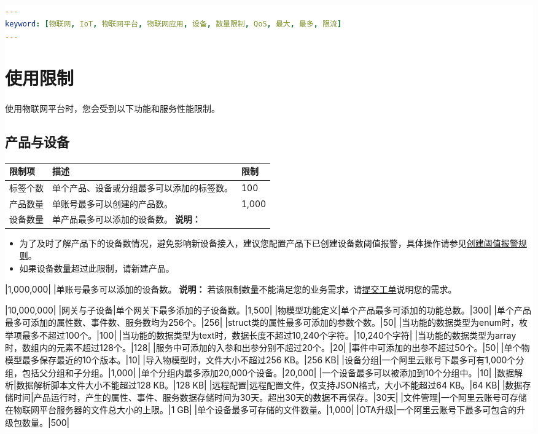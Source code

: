 ```yaml
---
keyword: [物联网, IoT, 物联网平台, 物联网应用, 设备, 数量限制, QoS, 最大, 最多, 限流]
---
```


# 使用限制

使用物联网平台时，您会受到以下功能和服务性能限制。

## 产品与设备

|限制项|描述|限制|
|:--|:-|:-|
|标签个数|单个产品、设备或分组最多可以添加的标签数。|100|
|产品数量|单账号最多可以创建的产品数。|1,000|
|设备数量|单产品最多可以添加的设备数。 **说明：**

-   为了及时了解产品下的设备数情况，避免影响新设备接入，建议您配置产品下已创建设备数阈值报警，具体操作请参见[创建阈值报警规则](/intl.zh-CN/监控运维/实时监控/云监控报警/配置报警规则.md)。
-   如果设备数量超过此限制，请新建产品。

|1,000,000|
|单账号最多可以添加的设备数。 **说明：** 若该限制数量不能满足您的业务需求，请[提交工单](https://selfservice.console.aliyun.com/ticket/createIndex)说明您的需求。

|10,000,000|
|网关与子设备|单个网关下最多添加的子设备数。|1,500|
|物模型功能定义|单个产品最多可添加的功能总数。|300|
|单个产品最多可添加的属性数、事件数、服务数均为256个。|256|
|struct类的属性最多可添加的参数个数。|50|
|当功能的数据类型为enum时，枚举项最多不超过100个。|100|
|当功能的数据类型为text时，数据长度不超过10,240个字符。|10,240个字符|
|当功能的数据类型为array时，数组内的元素不超过128个。|128|
|服务中可添加的入参和出参分别不超过20个。|20|
|事件中可添加的出参不超过50个。|50|
|单个物模型最多保存最近的10个版本。|10|
|导入物模型时，文件大小不超过256 KB。|256 KB|
|设备分组|一个阿里云账号下最多可有1,000个分组，包括父分组和子分组。|1,000|
|单个分组内最多添加20,000个设备。|20,000|
|一个设备最多可以被添加到10个分组中。|10|
|数据解析|数据解析脚本文件大小不能超过128 KB。|128 KB|
|远程配置|远程配置文件，仅支持JSON格式，大小不能超过64 KB。|64 KB|
|数据存储时间|产品运行时，产生的属性、事件、服务数据存储时间为30天。超出30天的数据不再保存。|30天|
|文件管理|一个阿里云账号可存储在物联网平台服务器的文件总大小的上限。|1 GB|
|单个设备最多可存储的文件数量。|1,000|
|OTA升级|一个阿里云账号下最多可包含的升级包数量。|500|